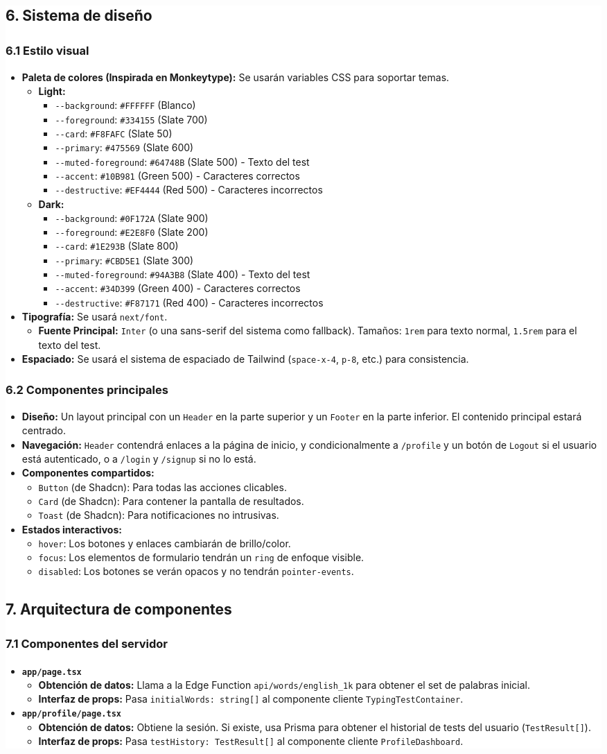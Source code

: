 ## 6. Sistema de diseño

### 6.1 Estilo visual

- **Paleta de colores (Inspirada en Monkeytype):** Se usarán variables CSS para soportar temas.
  - **Light:**
    - `--background`: `#FFFFFF` (Blanco)
    - `--foreground`: `#334155` (Slate 700)
    - `--card`: `#F8FAFC` (Slate 50)
    - `--primary`: `#475569` (Slate 600)
    - `--muted-foreground`: `#64748B` (Slate 500) - Texto del test
    - `--accent`: `#10B981` (Green 500) - Caracteres correctos
    - `--destructive`: `#EF4444` (Red 500) - Caracteres incorrectos
  - **Dark:**
    - `--background`: `#0F172A` (Slate 900)
    - `--foreground`: `#E2E8F0` (Slate 200)
    - `--card`: `#1E293B` (Slate 800)
    - `--primary`: `#CBD5E1` (Slate 300)
    - `--muted-foreground`: `#94A3B8` (Slate 400) - Texto del test
    - `--accent`: `#34D399` (Green 400) - Caracteres correctos
    - `--destructive`: `#F87171` (Red 400) - Caracteres incorrectos
- **Tipografía:** Se usará `next/font`.
  - **Fuente Principal:** `Inter` (o una sans-serif del sistema como fallback). Tamaños: `1rem` para texto normal, `1.5rem` para el texto del test.
- **Espaciado:** Se usará el sistema de espaciado de Tailwind (`space-x-4`, `p-8`, etc.) para consistencia.

### 6.2 Componentes principales

- **Diseño:** Un layout principal con un `Header` en la parte superior y un `Footer` en la parte inferior. El contenido principal estará centrado.
- **Navegación:** `Header` contendrá enlaces a la página de inicio, y condicionalmente a `/profile` y un botón de `Logout` si el usuario está autenticado, o a `/login` y `/signup` si no lo está.
- **Componentes compartidos:**
  - `Button` (de Shadcn): Para todas las acciones clicables.
  - `Card` (de Shadcn): Para contener la pantalla de resultados.
  - `Toast` (de Shadcn): Para notificaciones no intrusivas.
- **Estados interactivos:**
  - `hover`: Los botones y enlaces cambiarán de brillo/color.
  - `focus`: Los elementos de formulario tendrán un `ring` de enfoque visible.
  - `disabled`: Los botones se verán opacos y no tendrán `pointer-events`.

## 7. Arquitectura de componentes

### 7.1 Componentes del servidor

- **`app/page.tsx`**
  - **Obtención de datos:** Llama a la Edge Function `api/words/english_1k` para obtener el set de palabras inicial.
  - **Interfaz de props:** Pasa `initialWords: string[]` al componente cliente `TypingTestContainer`.
- **`app/profile/page.tsx`**
  - **Obtención de datos:** Obtiene la sesión. Si existe, usa Prisma para obtener el historial de tests del usuario (`TestResult[]`).
  - **Interfaz de props:** Pasa `testHistory: TestResult[]` al componente cliente `ProfileDashboard`.
